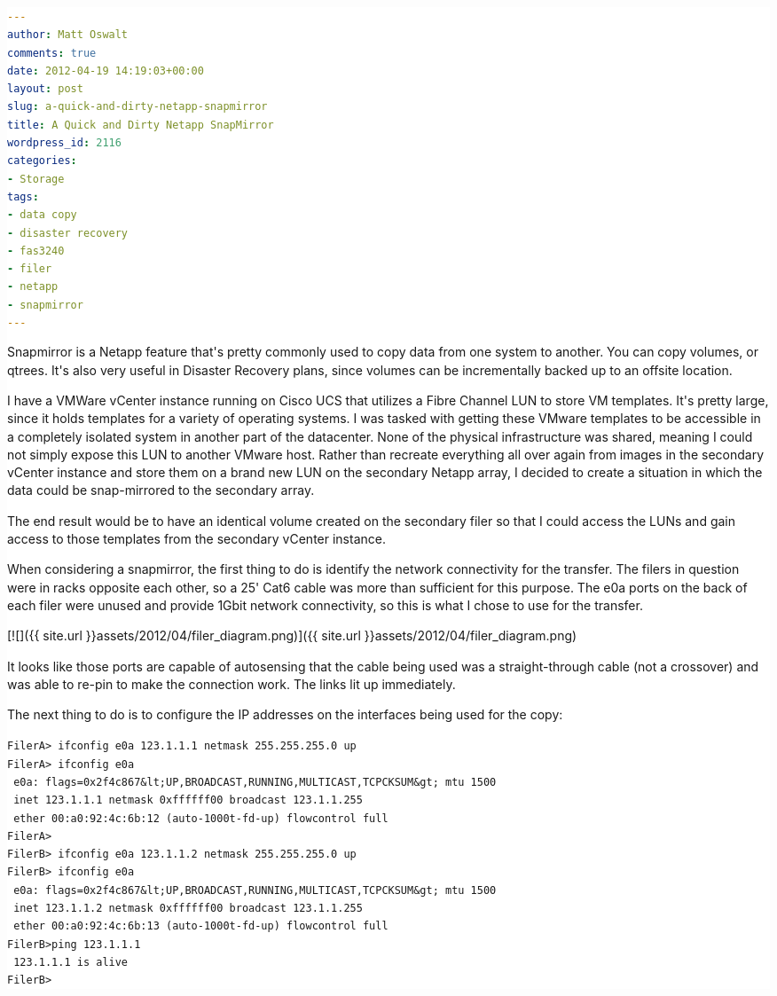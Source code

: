 ```yaml
---
author: Matt Oswalt
comments: true
date: 2012-04-19 14:19:03+00:00
layout: post
slug: a-quick-and-dirty-netapp-snapmirror
title: A Quick and Dirty Netapp SnapMirror
wordpress_id: 2116
categories:
- Storage
tags:
- data copy
- disaster recovery
- fas3240
- filer
- netapp
- snapmirror
---
```


Snapmirror is a Netapp feature that's pretty commonly used to copy data from one system to another. You can copy volumes, or qtrees. It's also very useful in Disaster Recovery plans, since volumes can be incrementally backed up to an offsite location.

I have a VMWare vCenter instance running on Cisco UCS that utilizes a Fibre Channel LUN to store VM templates. It's pretty large, since it holds templates for a variety of operating systems. I was tasked with getting these VMware templates to be accessible in a completely isolated system in another part of the datacenter. None of the physical infrastructure was shared, meaning I could not simply expose this LUN to another VMware host. Rather than recreate everything all over again from images in the secondary vCenter instance and store them on a brand new LUN on the secondary Netapp array, I decided to create a situation in which the data could be snap-mirrored to the secondary array.

The end result would be to have an identical volume created on the secondary filer so that I could access the LUNs and gain access to those templates from the secondary vCenter instance.

When considering a snapmirror, the first thing to do is identify the network connectivity for the transfer. The filers in question were in racks opposite each other, so a 25' Cat6 cable was more than sufficient for this purpose. The e0a ports on the back of each filer were unused and provide 1Gbit network connectivity, so this is what I chose to use for the transfer.

[![]({{ site.url }}assets/2012/04/filer_diagram.png)]({{ site.url }}assets/2012/04/filer_diagram.png)

It looks like those ports are capable of autosensing that the cable being used was a straight-through cable (not a crossover) and was able to re-pin to make the connection work. The links lit up immediately.

The next thing to do is to configure the IP addresses on the interfaces being used for the copy:
    
    FilerA> ifconfig e0a 123.1.1.1 netmask 255.255.255.0 up
    FilerA> ifconfig e0a
     e0a: flags=0x2f4c867&lt;UP,BROADCAST,RUNNING,MULTICAST,TCPCKSUM&gt; mtu 1500
     inet 123.1.1.1 netmask 0xffffff00 broadcast 123.1.1.255
     ether 00:a0:92:4c:6b:12 (auto-1000t-fd-up) flowcontrol full
    FilerA>
    FilerB> ifconfig e0a 123.1.1.2 netmask 255.255.255.0 up
    FilerB> ifconfig e0a
     e0a: flags=0x2f4c867&lt;UP,BROADCAST,RUNNING,MULTICAST,TCPCKSUM&gt; mtu 1500
     inet 123.1.1.2 netmask 0xffffff00 broadcast 123.1.1.255
     ether 00:a0:92:4c:6b:13 (auto-1000t-fd-up) flowcontrol full
    FilerB>ping 123.1.1.1
     123.1.1.1 is alive
    FilerB>
